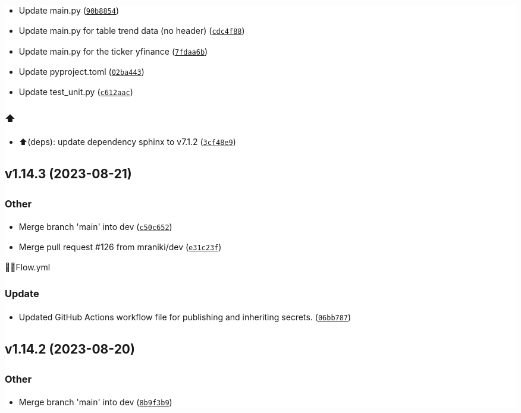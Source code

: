 - Update main.py
  ([`90b8854`](https://github.com/mraniki/talkytrend/commit/90b8854c272fc5fff5b4ccc255fb9be4a149b188))

- Update main.py for table trend data (no header)
  ([`cdc4f88`](https://github.com/mraniki/talkytrend/commit/cdc4f8859edae5d8a2642fd4fc78d57a3e56cca3))

- Update main.py for the ticker yfinance
  ([`7fdaa6b`](https://github.com/mraniki/talkytrend/commit/7fdaa6b761f598dad188c6ed3aab81c90ed125e8))

- Update pyproject.toml
  ([`02ba443`](https://github.com/mraniki/talkytrend/commit/02ba4432cfdcb061cb8de18fdf689d074df0704f))

- Update test_unit.py
  ([`c612aac`](https://github.com/mraniki/talkytrend/commit/c612aac281bca3ee2edd5f51d590e2c828641955))

### ⬆️

- ⬆️(deps): update dependency sphinx to v7.1.2
  ([`3cf48e9`](https://github.com/mraniki/talkytrend/commit/3cf48e92c3fcb58b38100fe2ed1037c763c3e6e6))


## v1.14.3 (2023-08-21)

### Other

- Merge branch 'main' into dev
  ([`c50c652`](https://github.com/mraniki/talkytrend/commit/c50c65232aaf7344b645beeadf3479a02a410f30))

- Merge pull request #126 from mraniki/dev
  ([`e31c23f`](https://github.com/mraniki/talkytrend/commit/e31c23fb9be62acfb778df4af208ffc2c4bb71cc))

👷‍♂️Flow.yml

### Update

- Updated GitHub Actions workflow file for publishing and inheriting secrets.
  ([`06bb787`](https://github.com/mraniki/talkytrend/commit/06bb787d1d9d952b5a975eee48f8e28ce6b2e511))


## v1.14.2 (2023-08-20)

### Other

- Merge branch 'main' into dev
  ([`8b9f3b9`](https://github.com/mraniki/talkytrend/commit/8b9f3b9e315e2af2a5a83116ebfeb6729c4d9d55))
